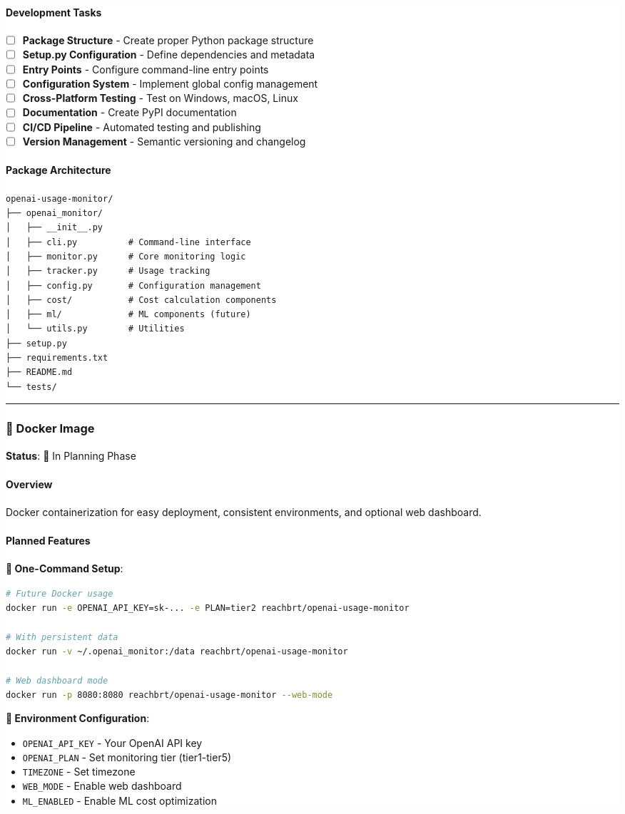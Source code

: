 #### Development Tasks

- [ ] **Package Structure** - Create proper Python package structure
- [ ] **Setup.py Configuration** - Define dependencies and metadata
- [ ] **Entry Points** - Configure command-line entry points
- [ ] **Configuration System** - Implement global config management
- [ ] **Cross-Platform Testing** - Test on Windows, macOS, Linux
- [ ] **Documentation** - Create PyPI documentation
- [ ] **CI/CD Pipeline** - Automated testing and publishing
- [ ] **Version Management** - Semantic versioning and changelog

#### Package Architecture

```
openai-usage-monitor/
├── openai_monitor/
│   ├── __init__.py
│   ├── cli.py          # Command-line interface
│   ├── monitor.py      # Core monitoring logic
│   ├── tracker.py      # Usage tracking
│   ├── config.py       # Configuration management
│   ├── cost/           # Cost calculation components
│   ├── ml/             # ML components (future)
│   └── utils.py        # Utilities
├── setup.py
├── requirements.txt
├── README.md
└── tests/
```

---

### 🐳 Docker Image
**Status**: 🔶 In Planning Phase  

#### Overview
Docker containerization for easy deployment, consistent environments, and optional web dashboard.

#### Planned Features

**🚀 One-Command Setup**:
```bash
# Future Docker usage
docker run -e OPENAI_API_KEY=sk-... -e PLAN=tier2 reachbrt/openai-usage-monitor

# With persistent data
docker run -v ~/.openai_monitor:/data reachbrt/openai-usage-monitor

# Web dashboard mode
docker run -p 8080:8080 reachbrt/openai-usage-monitor --web-mode
```

**🔧 Environment Configuration**:
- `OPENAI_API_KEY` - Your OpenAI API key
- `OPENAI_PLAN` - Set monitoring tier (tier1-tier5)
- `TIMEZONE` - Set timezone
- `WEB_MODE` - Enable web dashboard
- `ML_ENABLED` - Enable ML cost optimization
